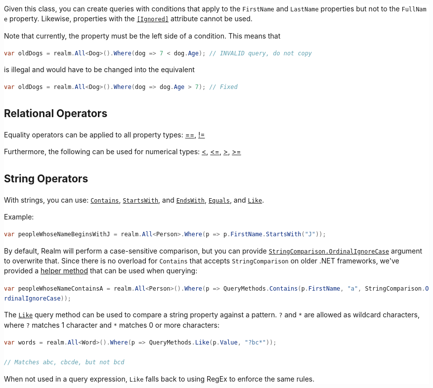Given this class, you can create queries with conditions that apply to the `FirstName` and `LastName` properties but not to the `FullName` property. Likewise, properties with the [`[Ignored]`](xref:Realms.IgnoredAttribute) attribute cannot be used.

Note that currently, the property must be the left side of a condition. This means that

```csharp
var oldDogs = realm.All<Dog>().Where(dog => 7 < dog.Age); // INVALID query, do not copy
```

is illegal and would have to be changed into the equivalent

```csharp
var oldDogs = realm.All<Dog>().Where(dog => dog.Age > 7); // Fixed
```

## Relational Operators
Equality operators can be applied to all property types: [==](https://msdn.microsoft.com/en-us/library/53k8ybth.aspx), [!=](https://msdn.microsoft.com/en-us/library/3tz250sf.aspx)

Furthermore, the following can be used for numerical types: [<](https://msdn.microsoft.com/en-us/library/z5wecxwa.aspx), [<=](https://msdn.microsoft.com/en-us/library/hx063734.aspx), [>](https://msdn.microsoft.com/en-us/library/yxk8751b.aspx), [>=](https://msdn.microsoft.com/en-us/library/a59bsyk4.aspx)

## String Operators
With strings, you can use:
[`Contains`](xref:System.String.Contains*), [`StartsWith`](xref:System.String.StartsWith*), and [`EndsWith`](xref:System.String.EndsWith*), [`Equals`](xref:System.String.Equals*), and [`Like`](xref:Realms.QueryMethods.Like*).

Example:

```csharp
var peopleWhoseNameBeginsWithJ = realm.All<Person>.Where(p => p.FirstName.StartsWith("J"));
```

By default, Realm will perform a case-sensitive comparison, but you can provide [`StringComparison.OrdinalIgnoreCase`](xref:System.StringComparison.OrdinalIgnoreCase) argument to overwrite that. Since there is no overload for `Contains` that accepts `StringComparison` on older .NET frameworks, we've provided a [helper method](xref:Realms.QueryMethods.Contains*) that can be used when querying:

```csharp
var peopleWhoseNameContainsA = realm.All<Person>().Where(p => QueryMethods.Contains(p.FirstName, "a", StringComparison.OrdinalIgnoreCase));
```

The [`Like`](xref:Realms.QueryMethods.Like*) query method can be used to compare a string property against a pattern. `?` and `*` are allowed as wildcard characters, where `?` matches 1 character and `*` matches 0 or more characters:
```csharp
var words = realm.All<Word>().Where(p => QueryMethods.Like(p.Value, "?bc*"));

// Matches abc, cbcde, but not bcd
```

When not used in a query expression, `Like` falls back to using RegEx to enforce the same rules.
